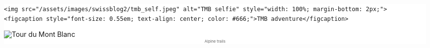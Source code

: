     <img src="/assets/images/swissblog2/tmb_self.jpeg" alt="TMB selfie" style="width: 100%; margin-bottom: 2px;">
    <figcaption style="font-size: 0.55em; text-align: center; color: #666;">TMB adventure</figcaption>
  </figure>
  <figure style="margin: 0; line-height: 1.2;">
    <img src="/assets/images/swissblog2/tmb.jpeg" alt="Tour du Mont Blanc" style="width: 100%; margin-bottom: 2px;">
    <figcaption style="font-size: 0.55em; text-align: center; color: #666;">Alpine trails</figcaption>
  </figure>
  <figure style="margin: 0; line-height: 1.2;">